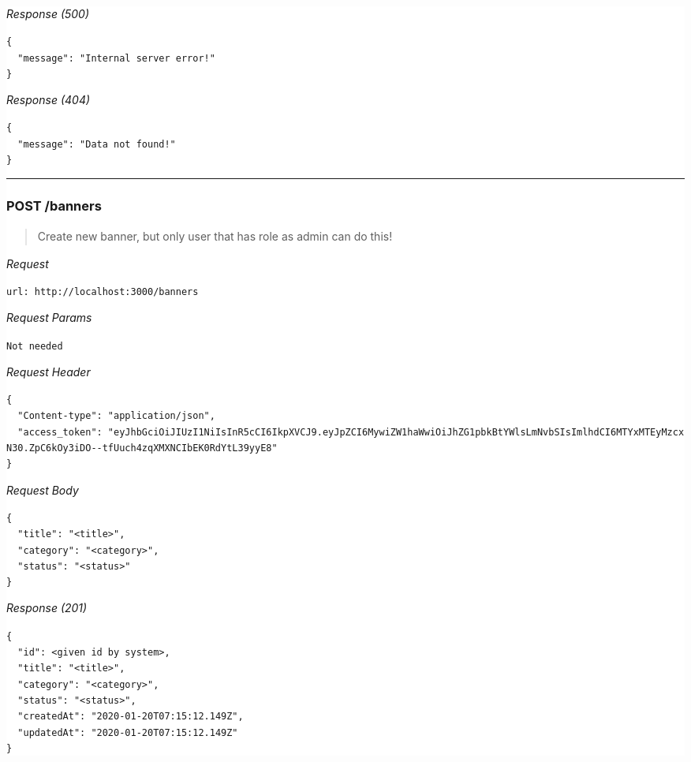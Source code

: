 _Response (500)_
```
{
  "message": "Internal server error!"
}
```

_Response (404)_
```
{
  "message": "Data not found!"
}
```
---



### POST /banners
> Create new banner, but only user that has role as admin can do this!

_Request_
```
url: http://localhost:3000/banners
```

_Request Params_
```
Not needed
```

_Request Header_
```
{
  "Content-type": "application/json",
  "access_token": "eyJhbGciOiJIUzI1NiIsInR5cCI6IkpXVCJ9.eyJpZCI6MywiZW1haWwiOiJhZG1pbkBtYWlsLmNvbSIsImlhdCI6MTYxMTEyMzcxN30.ZpC6kOy3iDO--tfUuch4zqXMXNCIbEK0RdYtL39yyE8"
}
```

_Request Body_
```
{
  "title": "<title>",
  "category": "<category>",
  "status": "<status>"
}
```

_Response (201)_
```
{
  "id": <given id by system>,
  "title": "<title>",
  "category": "<category>",
  "status": "<status>",
  "createdAt": "2020-01-20T07:15:12.149Z",
  "updatedAt": "2020-01-20T07:15:12.149Z"
}
```
